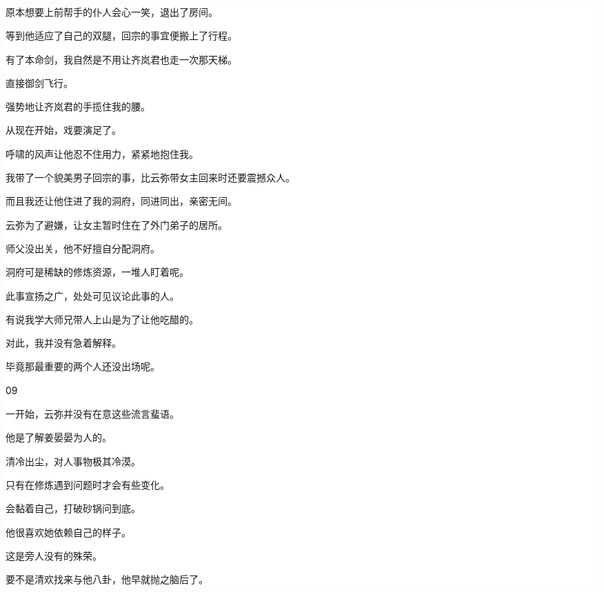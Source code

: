 原本想要上前帮手的仆人会心一笑，退出了房间。


等到他适应了自己的双腿，回宗的事宜便搬上了行程。


有了本命剑，我自然是不用让齐岚君也走一次那天梯。


直接御剑飞行。


强势地让齐岚君的手揽住我的腰。


从现在开始，戏要演足了。


呼啸的风声让他忍不住用力，紧紧地抱住我。


我带了一个貌美男子回宗的事，比云弥带女主回来时还要震撼众人。


而且我还让他住进了我的洞府，同进同出，亲密无间。


云弥为了避嫌，让女主暂时住在了外门弟子的居所。


师父没出关，他不好擅自分配洞府。


洞府可是稀缺的修炼资源，一堆人盯着呢。


此事宣扬之广，处处可见议论此事的人。


有说我学大师兄带人上山是为了让他吃醋的。


对此，我并没有急着解释。


毕竟那最重要的两个人还没出场呢。


09


一开始，云弥并没有在意这些流言蜚语。


他是了解姜晏晏为人的。


清冷出尘，对人事物极其冷漠。


只有在修炼遇到问题时才会有些变化。


会黏着自己，打破砂锅问到底。


他很喜欢她依赖自己的样子。


这是旁人没有的殊荣。


要不是清欢找来与他八卦，他早就抛之脑后了。
